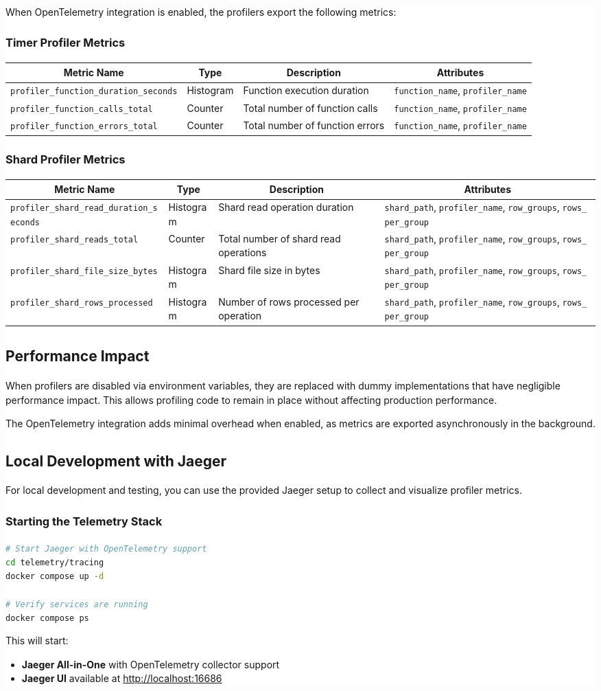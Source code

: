 When OpenTelemetry integration is enabled, the profilers export the following metrics:

### Timer Profiler Metrics

| Metric Name | Type | Description | Attributes |
|-------------|------|-------------|------------|
| `profiler_function_duration_seconds` | Histogram | Function execution duration | `function_name`, `profiler_name` |
| `profiler_function_calls_total` | Counter | Total number of function calls | `function_name`, `profiler_name` |
| `profiler_function_errors_total` | Counter | Total number of function errors | `function_name`, `profiler_name` |

### Shard Profiler Metrics

| Metric Name | Type | Description | Attributes |
|-------------|------|-------------|------------|
| `profiler_shard_read_duration_seconds` | Histogram | Shard read operation duration | `shard_path`, `profiler_name`, `row_groups`, `rows_per_group` |
| `profiler_shard_reads_total` | Counter | Total number of shard read operations | `shard_path`, `profiler_name`, `row_groups`, `rows_per_group` |
| `profiler_shard_file_size_bytes` | Histogram | Shard file size in bytes | `shard_path`, `profiler_name`, `row_groups`, `rows_per_group` |
| `profiler_shard_rows_processed` | Histogram | Number of rows processed per operation | `shard_path`, `profiler_name`, `row_groups`, `rows_per_group` |

## Performance Impact

When profilers are disabled via environment variables, they are replaced with dummy implementations that have negligible performance impact. This allows profiling code to remain in place without affecting production performance.

The OpenTelemetry integration adds minimal overhead when enabled, as metrics are exported asynchronously in the background.

## Local Development with Jaeger

For local development and testing, you can use the provided Jaeger setup to collect and visualize profiler metrics.

### Starting the Telemetry Stack

```bash
# Start Jaeger with OpenTelemetry support
cd telemetry/tracing
docker compose up -d

# Verify services are running
docker compose ps
```

This will start:

- **Jaeger All-in-One** with OpenTelemetry collector support
- **Jaeger UI** available at <http://localhost:16686>
